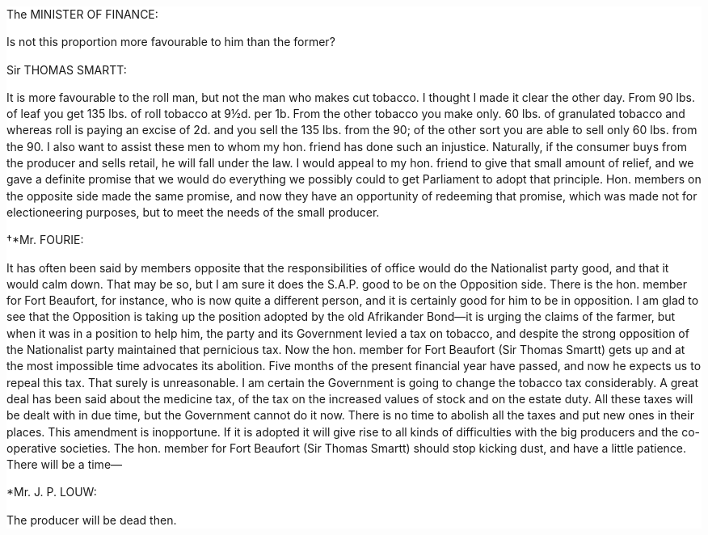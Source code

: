 </speech>

<speech by="#minister_of_finance">

<from>The <person refersTo="hansard_za">MINISTER OF FINANCE</person>:</from>

<p>Is not this proportion more favourable to him than the former?</p>

</speech>

<speech by="#thomas_smartt">

<from>Sir <person refersTo="hansard_za">THOMAS SMARTT</person>:</from>

<p>It is more favourable to the roll man, but not the man who makes cut tobacco. I thought I made it clear the other day. From 90 lbs. of leaf you get 135 lbs. of roll tobacco at 9&#x00BD;d. per 1b. From the other tobacco you make only. 60 lbs. of granulated tobacco and whereas roll is paying an excise of 2d. and you sell the 135 lbs. from the 90; of the other sort you are able to sell only 60 lbs. from the 90. I also want to assist these men to whom my hon. friend has done such an injustice. Naturally, if the consumer buys from the producer and sells retail, he will fall under the law. I would appeal to my hon. friend to give that small amount of relief, and we gave a definite promise that we would do everything we possibly could to get Parliament to adopt that principle. Hon. members on the opposite side made the same promise, and now they have an opportunity of redeeming that promise, which was made not for electioneering purposes, but to meet the needs of the small producer.</p>

</speech>

<speech by="#fourie">

<from>&#x2020;*Mr. <person refersTo="hansard_za">FOURIE</person>:</from>

<p>It has often been said by members opposite that the responsibilities of office would do the Nationalist party good, and that it would calm down. That may be so, but I am sure it does the S.A.P. good to be on the Opposition side. There is the hon. member for Fort Beaufort, for instance, who is now quite a different person, and it is certainly good for him to be in opposition. I am glad to see that the Opposition is taking up the position adopted by the old Afrikander Bond&#x2014;it is urging the claims of the farmer, but when it was in a position to help him, the party and its Government levied a tax on tobacco, and despite the strong opposition of the Nationalist party maintained that pernicious tax. Now the hon. member for Fort Beaufort (Sir Thomas Smartt) gets up and at the most impossible time advocates its abolition. Five months of the present financial year have passed, and now he expects us to repeal this tax. That surely is unreasonable. I am certain the Government is going to change the tobacco tax considerably. A great deal has been said about the medicine tax, of the tax on the increased values of stock and on the estate duty. All these taxes will be dealt with in due time, but the Government cannot do it now. There is no time to abolish all the taxes and put new ones in their places. This amendment is inopportune. If it is adopted it will give rise to all kinds of difficulties with the big producers and the co-operative societies. The hon. member for Fort Beaufort (Sir Thomas Smartt) should stop kicking dust, and have a little patience. There will be a time&#x2014;</p>

</speech>

<speech by="#louw">

<from>*Mr. <person refersTo="hansard_za">J. P. LOUW</person>:</from>

<p>The producer will be dead then.</p>

</speech>
